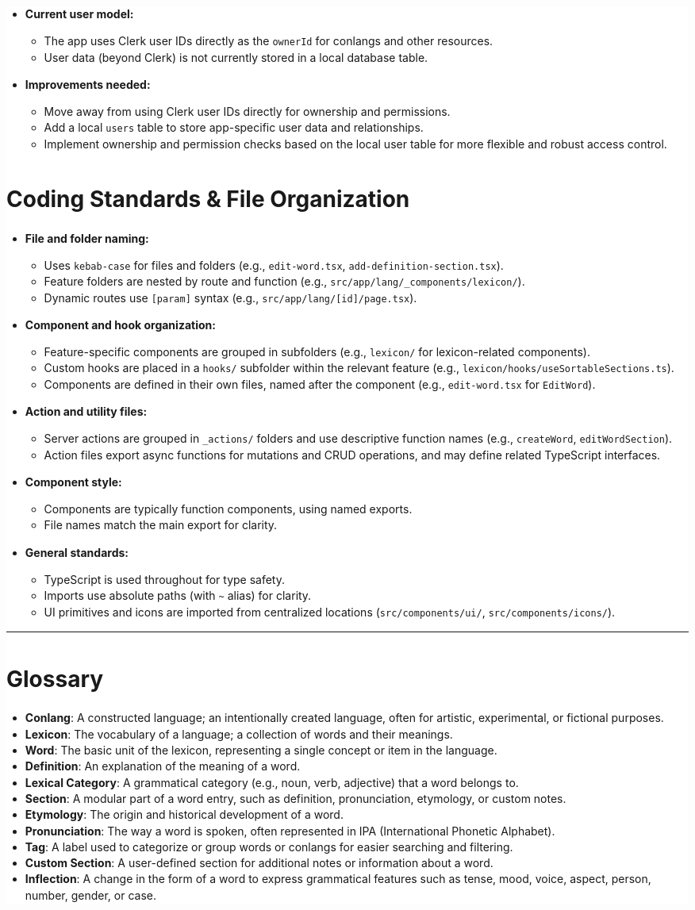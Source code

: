 - **Current user model:**

  - The app uses Clerk user IDs directly as the `ownerId` for conlangs and other resources.
  - User data (beyond Clerk) is not currently stored in a local database table.

- **Improvements needed:**
  - Move away from using Clerk user IDs directly for ownership and permissions.
  - Add a local `users` table to store app-specific user data and relationships.
  - Implement ownership and permission checks based on the local user table for more flexible and robust access control.

# Coding Standards & File Organization

- **File and folder naming:**

  - Uses `kebab-case` for files and folders (e.g., `edit-word.tsx`, `add-definition-section.tsx`).
  - Feature folders are nested by route and function (e.g., `src/app/lang/_components/lexicon/`).
  - Dynamic routes use `[param]` syntax (e.g., `src/app/lang/[id]/page.tsx`).

- **Component and hook organization:**

  - Feature-specific components are grouped in subfolders (e.g., `lexicon/` for lexicon-related components).
  - Custom hooks are placed in a `hooks/` subfolder within the relevant feature (e.g., `lexicon/hooks/useSortableSections.ts`).
  - Components are defined in their own files, named after the component (e.g., `edit-word.tsx` for `EditWord`).

- **Action and utility files:**

  - Server actions are grouped in `_actions/` folders and use descriptive function names (e.g., `createWord`, `editWordSection`).
  - Action files export async functions for mutations and CRUD operations, and may define related TypeScript interfaces.

- **Component style:**

  - Components are typically function components, using named exports.
  - File names match the main export for clarity.

- **General standards:**
  - TypeScript is used throughout for type safety.
  - Imports use absolute paths (with `~` alias) for clarity.
  - UI primitives and icons are imported from centralized locations (`src/components/ui/`, `src/components/icons/`).

---

# Glossary

- **Conlang**: A constructed language; an intentionally created language, often for artistic, experimental, or fictional purposes.
- **Lexicon**: The vocabulary of a language; a collection of words and their meanings.
- **Word**: The basic unit of the lexicon, representing a single concept or item in the language.
- **Definition**: An explanation of the meaning of a word.
- **Lexical Category**: A grammatical category (e.g., noun, verb, adjective) that a word belongs to.
- **Section**: A modular part of a word entry, such as definition, pronunciation, etymology, or custom notes.
- **Etymology**: The origin and historical development of a word.
- **Pronunciation**: The way a word is spoken, often represented in IPA (International Phonetic Alphabet).
- **Tag**: A label used to categorize or group words or conlangs for easier searching and filtering.
- **Custom Section**: A user-defined section for additional notes or information about a word.
- **Inflection**: A change in the form of a word to express grammatical features such as tense, mood, voice, aspect, person, number, gender, or case.